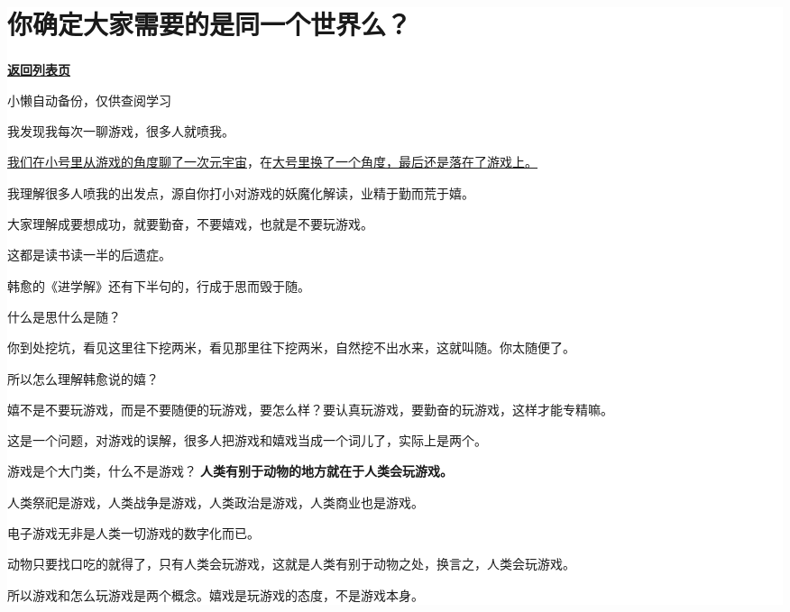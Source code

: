 # 你确定大家需要的是同一个世界么？

[**返回列表页**](/gzh/记忆承载)

小懒自动备份，仅供查阅学习

我发现我每次一聊游戏，很多人就喷我。

  

[我们在小号里从游戏的角度聊了一次元宇宙](http://mp.weixin.qq.com/s?__biz=MzU3NDc5Nzc0NQ==&mid=2247506601&idx=1&sn=b7f6ffcb8c78f705e2362ae0620571d1&chksm=fd2e7877ca59f161e5a825f582b5d0a6c3dcc53c5c2986a4c95a4f317c6497b4373ab8897689&scene=21#wechat_redirect)，在[大号里换了一个角度，最后还是落在了游戏上。](http://mp.weixin.qq.com/s?__biz=MzU0MjYwNDU2Mw==&mid=2247500914&idx=1&sn=452f483f014a514b25f1a68a15909a2c&chksm=fb1aa80ecc6d21184b90d12a534aee1e39a889c430329cd65047a8b611e4d52a2ec829289107&scene=21#wechat_redirect)

  

我理解很多人喷我的出发点，源自你打小对游戏的妖魔化解读，业精于勤而荒于嬉。

  

大家理解成要想成功，就要勤奋，不要嬉戏，也就是不要玩游戏。  

  

这都是读书读一半的后遗症。

  

韩愈的《进学解》还有下半句的，行成于思而毁于随。

  

什么是思什么是随？  

  

你到处挖坑，看见这里往下挖两米，看见那里往下挖两米，自然挖不出水来，这就叫随。你太随便了。  

  

所以怎么理解韩愈说的嬉？

  

嬉不是不要玩游戏，而是不要随便的玩游戏，要怎么样？要认真玩游戏，要勤奋的玩游戏，这样才能专精嘛。

  

这是一个问题，对游戏的误解，很多人把游戏和嬉戏当成一个词儿了，实际上是两个。

  

游戏是个大门类，什么不是游戏？ **人类有别于动物的地方就在于人类会玩游戏。**

  

人类祭祀是游戏，人类战争是游戏，人类政治是游戏，人类商业也是游戏。

  

电子游戏无非是人类一切游戏的数字化而已。  

  

动物只要找口吃的就得了，只有人类会玩游戏，这就是人类有别于动物之处，换言之，人类会玩游戏。  

  

所以游戏和怎么玩游戏是两个概念。嬉戏是玩游戏的态度，不是游戏本身。
